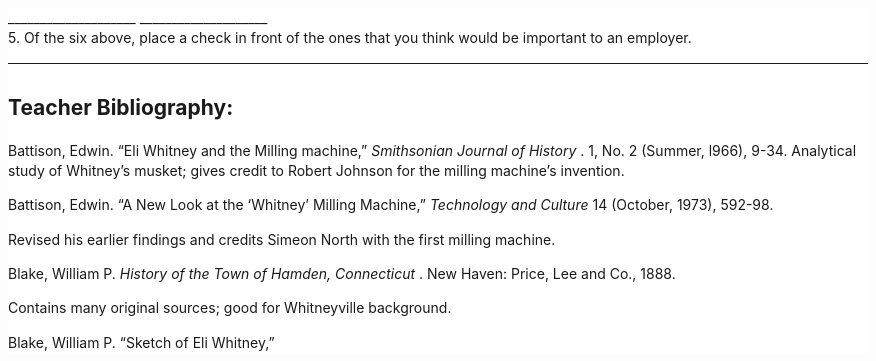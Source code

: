 <dt>
____________________           ____________________
<dt>
5. Of the six above, place a check in front of the ones that you think would be important to an employer.
</dt>
</dt>
</dt>
</dt>
</dt>
</dt>
</dt>
</dt>
</dt>
</dt>
</dt>
</dt>
</dt>
</dt>
</dt>
</dt>
</dt>
</dt>
</dt>
</dt>
</dt>
</dl>
</blockquote>
<hr/>
<h2>
Teacher Bibliography:
<i>
<b>
</b>
</i>
</h2>
Battison, Edwin. “Eli Whitney and the Milling machine,”
<i>
Smithsonian Journal of History
</i>
. 1, No. 2 (Summer, l966), 9-34. Analytical study of Whitney’s musket; gives credit to Robert Johnson for the milling machine’s invention.
<p>
Battison, Edwin. “A New Look at the ‘Whitney’ Milling Machine,”
<i>
Technology and Culture
</i>
14 (October, 1973), 592-98.
</p>
<p>
Revised his earlier findings and credits Simeon North with the first milling machine.
</p>
<p>
Blake, William P.
<i>
History of the Town of Hamden, Connecticut
</i>
. New Haven: Price, Lee and Co., 1888.
</p>
<p>
Contains many original sources; good for Whitneyville background.
</p>
<p>
Blake, William P. “Sketch of Eli Whitney,”